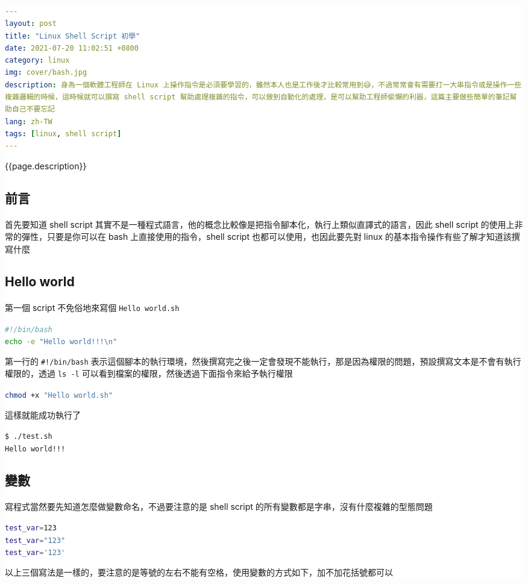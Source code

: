 ```yaml
---
layout: post
title: "Linux Shell Script 初學"
date: 2021-07-20 11:02:51 +0800
category: linux
img: cover/bash.jpg
description: 身為一個軟體工程師在 Linux 上操作指令是必須要學習的，雖然本人也是工作後才比較常用到😅，不過常常會有需要打一大串指令或是操作一些複雜邏輯的時候，這時候就可以撰寫 shell script 幫助處理複雜的指令，可以做到自動化的處理，是可以幫助工程師偷懶的利器，這篇主要做些簡單的筆記幫助自己不要忘記
lang: zh-TW
tags: [linux, shell script]
---
```


{{page.description}}

## 前言

首先要知道 shell script 其實不是一種程式語言，他的概念比較像是把指令腳本化，執行上類似直譯式的語言，因此 shell script 的使用上非常的彈性，只要是你可以在 bash 上直接使用的指令，shell script 也都可以使用，也因此要先對 linux 的基本指令操作有些了解才知道該撰寫什麼

## Hello world

第一個 script 不免俗地來寫個 `Hello world.sh`

```bash
#!/bin/bash
echo -e "Hello world!!!\n"
```

第一行的 `#!/bin/bash` 表示這個腳本的執行環境，然後撰寫完之後一定會發現不能執行，那是因為權限的問題，預設撰寫文本是不會有執行權限的，透過 `ls -l` 可以看到檔案的權限，然後透過下面指令來給予執行權限

```bash
chmod +x "Hello world.sh"
```

這樣就能成功執行了

```bash
$ ./test.sh
Hello world!!!
```

## 變數

寫程式當然要先知道怎麼做變數命名，不過要注意的是 shell script 的所有變數都是字串，沒有什麼複雜的型態問題

```bash
test_var=123
test_var="123"
test_var='123'
```

以上三個寫法是一樣的，要注意的是等號的左右不能有空格，使用變數的方式如下，加不加花括號都可以
